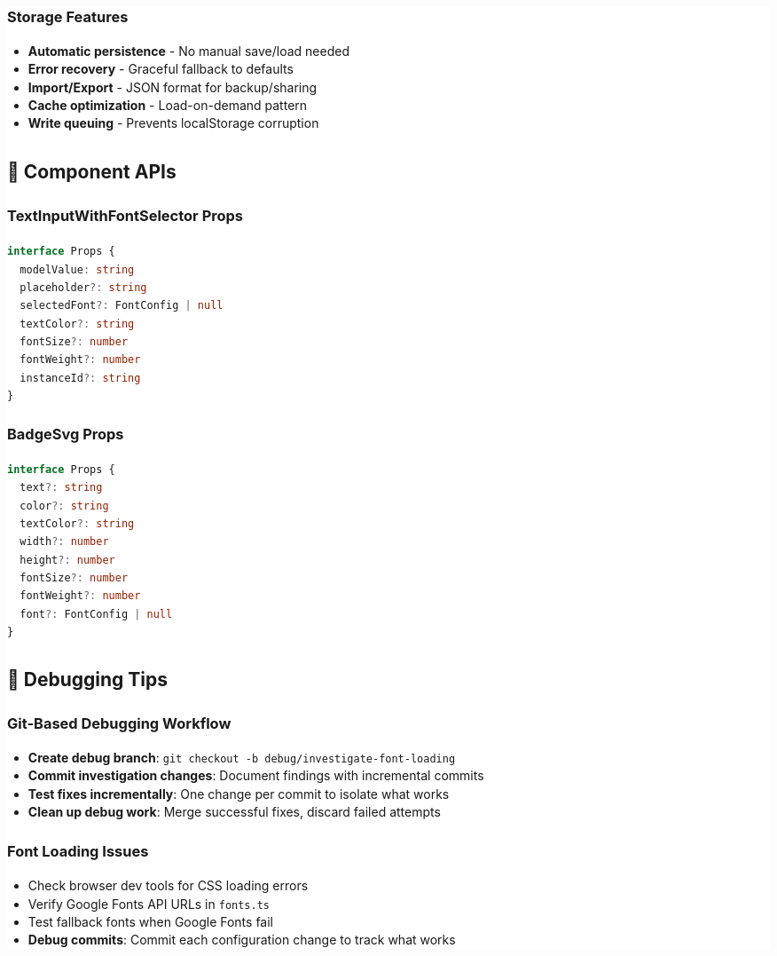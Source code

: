 ### Storage Features
- **Automatic persistence** - No manual save/load needed
- **Error recovery** - Graceful fallback to defaults
- **Import/Export** - JSON format for backup/sharing
- **Cache optimization** - Load-on-demand pattern
- **Write queuing** - Prevents localStorage corruption

## 🎯 Component APIs

### TextInputWithFontSelector Props
```typescript
interface Props {
  modelValue: string
  placeholder?: string
  selectedFont?: FontConfig | null
  textColor?: string
  fontSize?: number
  fontWeight?: number
  instanceId?: string
}
```

### BadgeSvg Props
```typescript
interface Props {
  text?: string
  color?: string
  textColor?: string
  width?: number
  height?: number
  fontSize?: number
  fontWeight?: number
  font?: FontConfig | null
}
```

## 🐛 Debugging Tips

### Git-Based Debugging Workflow
- **Create debug branch**: `git checkout -b debug/investigate-font-loading`
- **Commit investigation changes**: Document findings with incremental commits
- **Test fixes incrementally**: One change per commit to isolate what works
- **Clean up debug work**: Merge successful fixes, discard failed attempts

### Font Loading Issues
- Check browser dev tools for CSS loading errors
- Verify Google Fonts API URLs in `fonts.ts`
- Test fallback fonts when Google Fonts fail
- **Debug commits**: Commit each configuration change to track what works
